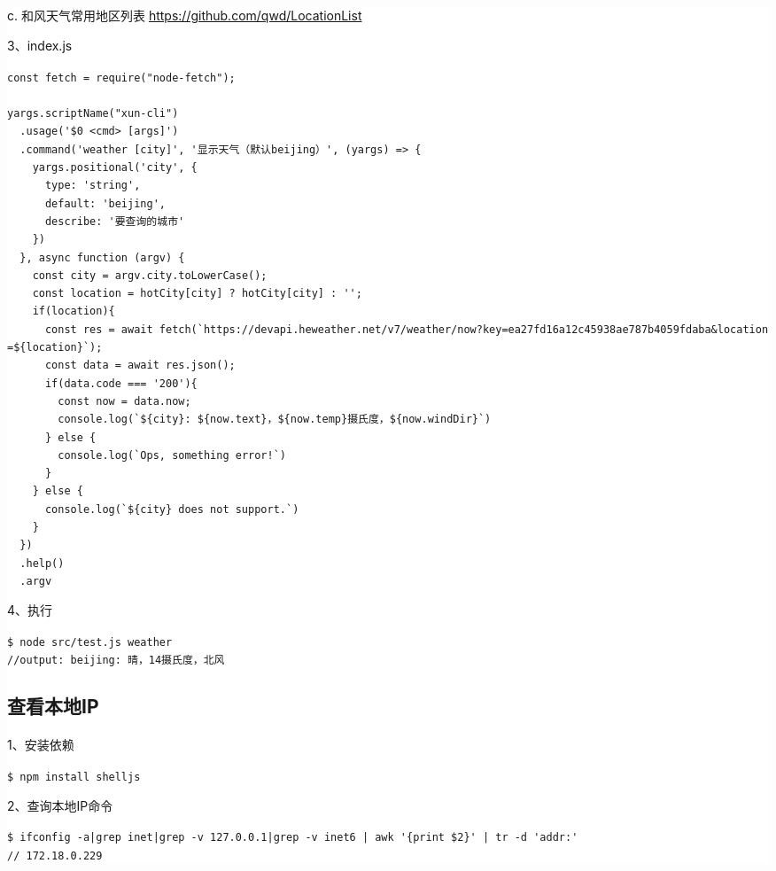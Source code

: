 c. 和风天气常用地区列表
https://github.com/qwd/LocationList

3、index.js

```
const fetch = require("node-fetch");

yargs.scriptName("xun-cli")
  .usage('$0 <cmd> [args]')
  .command('weather [city]', '显示天气（默认beijing）', (yargs) => {
  	yargs.positional('city', {
      type: 'string',
      default: 'beijing',
      describe: '要查询的城市'
    })
  }, async function (argv) {
    const city = argv.city.toLowerCase();
    const location = hotCity[city] ? hotCity[city] : '';
    if(location){
      const res = await fetch(`https://devapi.heweather.net/v7/weather/now?key=ea27fd16a12c45938ae787b4059fdaba&location=${location}`);
      const data = await res.json();
      if(data.code === '200'){
        const now = data.now;
        console.log(`${city}: ${now.text}，${now.temp}摄氏度，${now.windDir}`)
      } else {
        console.log(`Ops, something error!`)
      }
    } else {
      console.log(`${city} does not support.`)
    }
  })
  .help()
  .argv
```

4、执行
```
$ node src/test.js weather
//output: beijing: 晴，14摄氏度，北风
```

## 查看本地IP

1、安装依赖
```
$ npm install shelljs
```

2、查询本地IP命令
```
$ ifconfig -a|grep inet|grep -v 127.0.0.1|grep -v inet6 | awk '{print $2}' | tr -d 'addr:'
// 172.18.0.229
```
